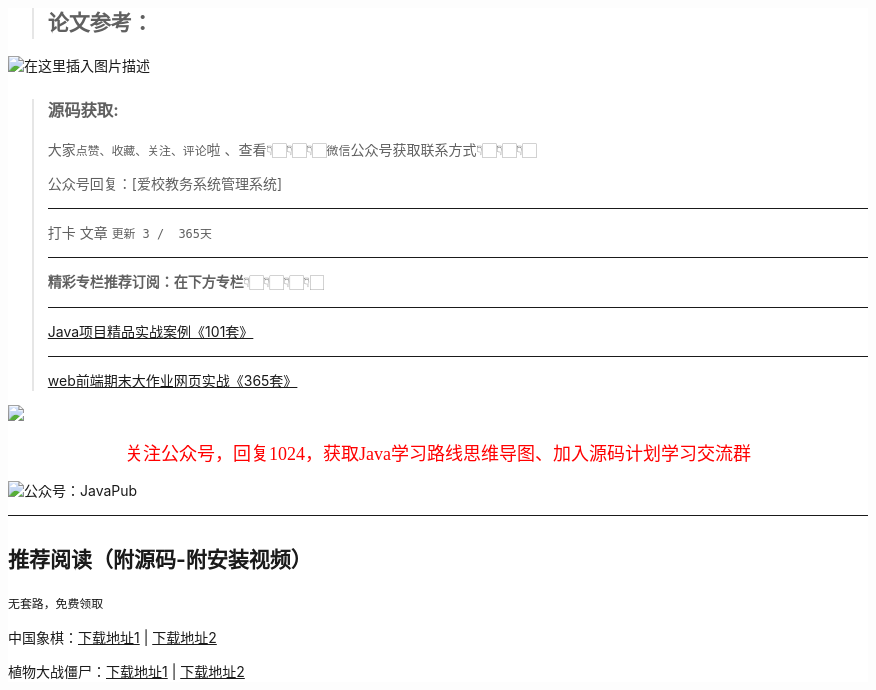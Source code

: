 
> ## 论文参考：


![在这里插入图片描述](https://img-blog.csdnimg.cn/864963dc60414723bfefa961108e2e4b.png)



> ### 源码获取:
> 
>  大家`点赞、收藏、关注、评论`啦 、查看👇🏻👇🏻👇🏻`微信`公众号获取联系方式👇🏻👇🏻👇🏻
> 
> 公众号回复：[爱校教务系统管理系统]
> 
> ---
> 
>  打卡 文章 `更新 3 /  365天`
> 
> ---
> 
>  **精彩专栏推荐订阅：在下方专栏**👇🏻👇🏻👇🏻👇🏻
> 
> ---
> 
> [Java项目精品实战案例《101套》](https://blog.csdn.net/qq_40374604/category_11788364.html)
> 
> ---
> 
> [web前端期末大作业网页实战《365套》](https://blog.csdn.net/qq_40374604/category_11789121.html)
> 



![](https://img-blog.csdnimg.cn/f0dfc15b686e4c18bfcbddc702464327.gif#pic_center)

<center>
 <font face="黑体" color="red" size="4">关注公众号，回复1024，获取Java学习路线思维导图、加入源码计划学习交流群</font> 
</center>




![公众号：JavaPub](https://img-blog.csdnimg.cn/20210218233243678.jpg#pic_center)


---



## 推荐阅读（附源码-附安装视频）

`无套路，免费领取`



中国象棋：[下载地址1](https://javapub.blog.csdn.net/article/details/124503370) | [下载地址2](http://javapub.net.cn/project/game/chinese-chess-game.html)

植物大战僵尸：[下载地址1](https://javapub.blog.csdn.net/article/details/124238828) | [下载地址2](http://javapub.net.cn/project/game/plants-vs-zombies-game.html)
